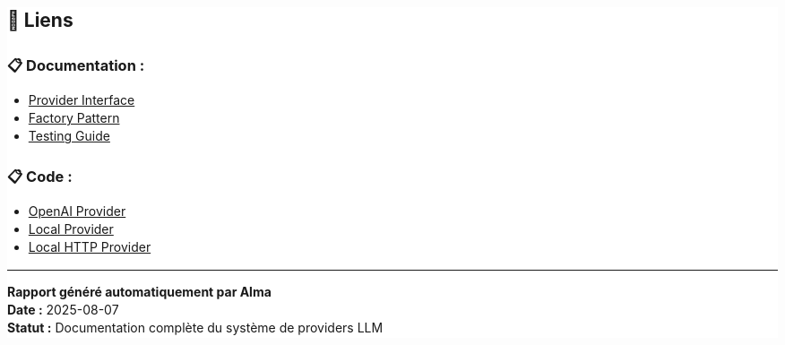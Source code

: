 
## 🔗 Liens

### **📋 Documentation :**
- [Provider Interface](./llm_provider.py)
- [Factory Pattern](./provider_factory.py)
- [Testing Guide](./tests/README.md)

### **📋 Code :**
- [OpenAI Provider](./openai_provider.py)
- [Local Provider](./local_provider.py)
- [Local HTTP Provider](./local_provider_http.py)

---

**Rapport généré automatiquement par Alma**  
**Date :** 2025-08-07  
**Statut :** Documentation complète du système de providers LLM
